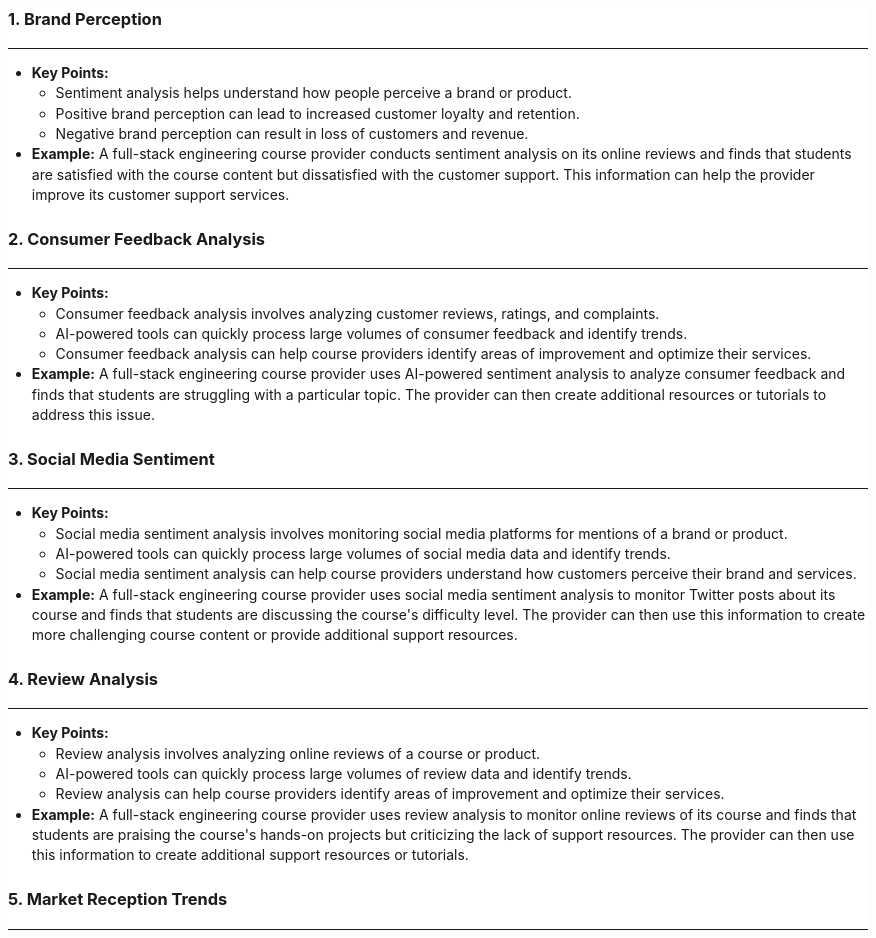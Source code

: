### 1. Brand Perception
------------------------

*   **Key Points:**
    *   Sentiment analysis helps understand how people perceive a brand or product.
    *   Positive brand perception can lead to increased customer loyalty and retention.
    *   Negative brand perception can result in loss of customers and revenue.
*   **Example:** A full-stack engineering course provider conducts sentiment analysis on its online reviews and finds that students are satisfied with the course content but dissatisfied with the customer support. This information can help the provider improve its customer support services.

### 2. Consumer Feedback Analysis
--------------------------------

*   **Key Points:**
    *   Consumer feedback analysis involves analyzing customer reviews, ratings, and complaints.
    *   AI-powered tools can quickly process large volumes of consumer feedback and identify trends.
    *   Consumer feedback analysis can help course providers identify areas of improvement and optimize their services.
*   **Example:** A full-stack engineering course provider uses AI-powered sentiment analysis to analyze consumer feedback and finds that students are struggling with a particular topic. The provider can then create additional resources or tutorials to address this issue.

### 3. Social Media Sentiment
---------------------------

*   **Key Points:**
    *   Social media sentiment analysis involves monitoring social media platforms for mentions of a brand or product.
    *   AI-powered tools can quickly process large volumes of social media data and identify trends.
    *   Social media sentiment analysis can help course providers understand how customers perceive their brand and services.
*   **Example:** A full-stack engineering course provider uses social media sentiment analysis to monitor Twitter posts about its course and finds that students are discussing the course's difficulty level. The provider can then use this information to create more challenging course content or provide additional support resources.

### 4. Review Analysis
----------------------

*   **Key Points:**
    *   Review analysis involves analyzing online reviews of a course or product.
    *   AI-powered tools can quickly process large volumes of review data and identify trends.
    *   Review analysis can help course providers identify areas of improvement and optimize their services.
*   **Example:** A full-stack engineering course provider uses review analysis to monitor online reviews of its course and finds that students are praising the course's hands-on projects but criticizing the lack of support resources. The provider can then use this information to create additional support resources or tutorials.

### 5. Market Reception Trends
------------------------------
